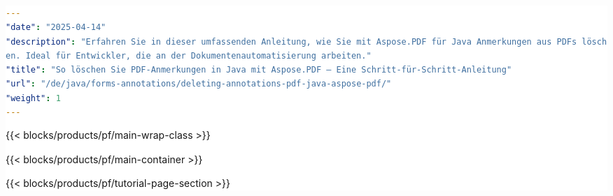 ```yaml
---
"date": "2025-04-14"
"description": "Erfahren Sie in dieser umfassenden Anleitung, wie Sie mit Aspose.PDF für Java Anmerkungen aus PDFs löschen. Ideal für Entwickler, die an der Dokumentenautomatisierung arbeiten."
"title": "So löschen Sie PDF-Anmerkungen in Java mit Aspose.PDF – Eine Schritt-für-Schritt-Anleitung"
"url": "/de/java/forms-annotations/deleting-annotations-pdf-java-aspose-pdf/"
"weight": 1
---
```


{{< blocks/products/pf/main-wrap-class >}}

{{< blocks/products/pf/main-container >}}

{{< blocks/products/pf/tutorial-page-section >}}